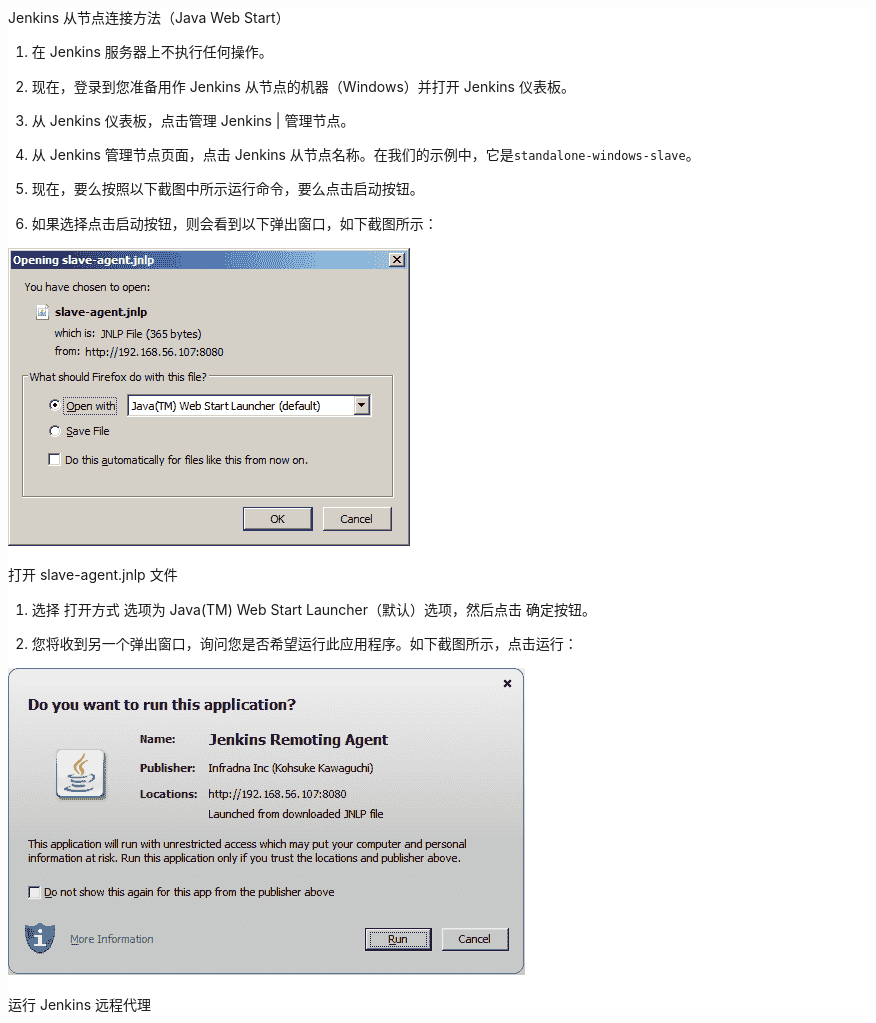 Jenkins 从节点连接方法（Java Web Start）

1.  在 Jenkins 服务器上不执行任何操作。

1.  现在，登录到您准备用作 Jenkins 从节点的机器（Windows）并打开 Jenkins 仪表板。

1.  从 Jenkins 仪表板，点击管理 Jenkins | 管理节点。

1.  从 Jenkins 管理节点页面，点击 Jenkins 从节点名称。在我们的示例中，它是`standalone-windows-slave`。

1.  现在，要么按照以下截图中所示运行命令，要么点击启动按钮。

1.  如果选择点击启动按钮，则会看到以下弹出窗口，如下截图所示：

![](img/785440f2-11d0-4324-9932-0b72cfbad081.png)

打开 slave-agent.jnlp 文件

1.  选择 打开方式 选项为 Java(TM) Web Start Launcher（默认）选项，然后点击 确定按钮。

1.  您将收到另一个弹出窗口，询问您是否希望运行此应用程序。如下截图所示，点击运行：

![](img/ecd49b99-5d32-45cd-9d03-8d5bfcb3c875.png)

运行 Jenkins 远程代理
